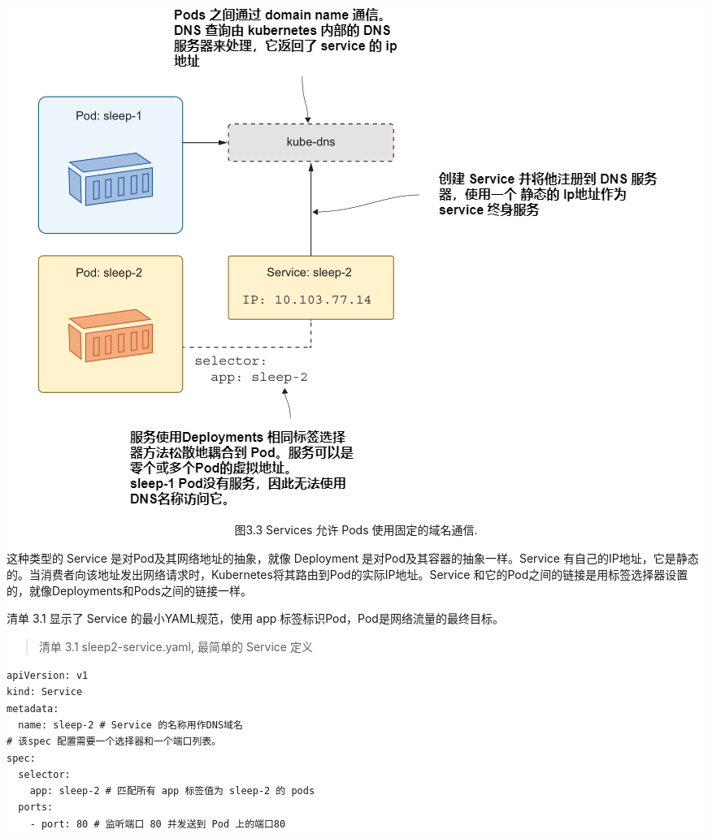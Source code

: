 ![图3.3  Services 允许 Pods 使用固定的域名通信.](./images/Figure3.3.png)
<center>图3.3  Services 允许 Pods 使用固定的域名通信.</center>

这种类型的 Service 是对Pod及其网络地址的抽象，就像 Deployment 是对Pod及其容器的抽象一样。Service 有自己的IP地址，它是静态的。当消费者向该地址发出网络请求时，Kubernetes将其路由到Pod的实际IP地址。Service 和它的Pod之间的链接是用标签选择器设置的，就像Deployments和Pods之间的链接一样。

 清单 3.1 显示了 Service 的最小YAML规范，使用 app 标签标识Pod，Pod是网络流量的最终目标。

> 清单 3.1 sleep2-service.yaml, 最简单的 Service 定义
```
apiVersion: v1 
kind: Service
metadata:
  name: sleep-2 # Service 的名称用作DNS域名
# 该spec 配置需要一个选择器和一个端口列表。
spec:
  selector:
    app: sleep-2 # 匹配所有 app 标签值为 sleep-2 的 pods
  ports:
    - port: 80 # 监听端口 80 并发送到 Pod 上的端口80
```

